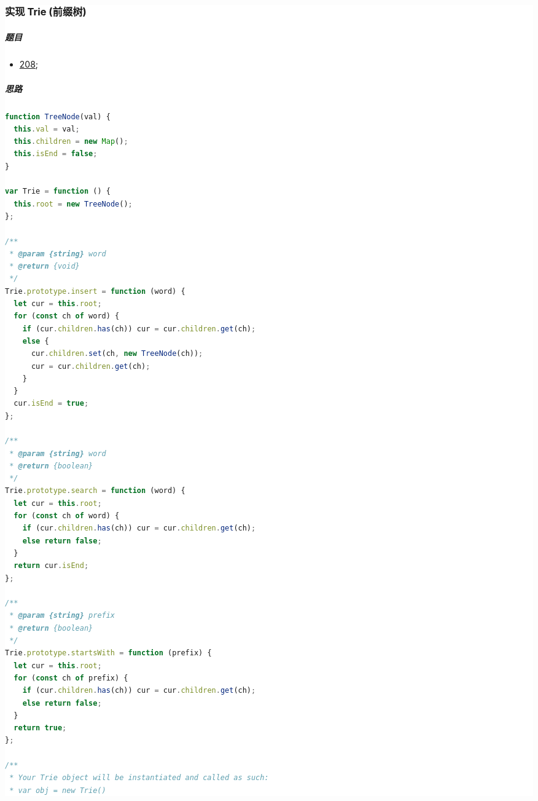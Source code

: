 ### 实现 Trie (前缀树)

##### 题目

- [208](https://leetcode.cn/problems/implement-trie-prefix-tree/);

##### 思路

```typescript
function TreeNode(val) {
  this.val = val;
  this.children = new Map();
  this.isEnd = false;
}

var Trie = function () {
  this.root = new TreeNode();
};

/**
 * @param {string} word
 * @return {void}
 */
Trie.prototype.insert = function (word) {
  let cur = this.root;
  for (const ch of word) {
    if (cur.children.has(ch)) cur = cur.children.get(ch);
    else {
      cur.children.set(ch, new TreeNode(ch));
      cur = cur.children.get(ch);
    }
  }
  cur.isEnd = true;
};

/**
 * @param {string} word
 * @return {boolean}
 */
Trie.prototype.search = function (word) {
  let cur = this.root;
  for (const ch of word) {
    if (cur.children.has(ch)) cur = cur.children.get(ch);
    else return false;
  }
  return cur.isEnd;
};

/**
 * @param {string} prefix
 * @return {boolean}
 */
Trie.prototype.startsWith = function (prefix) {
  let cur = this.root;
  for (const ch of prefix) {
    if (cur.children.has(ch)) cur = cur.children.get(ch);
    else return false;
  }
  return true;
};

/**
 * Your Trie object will be instantiated and called as such:
 * var obj = new Trie()
```